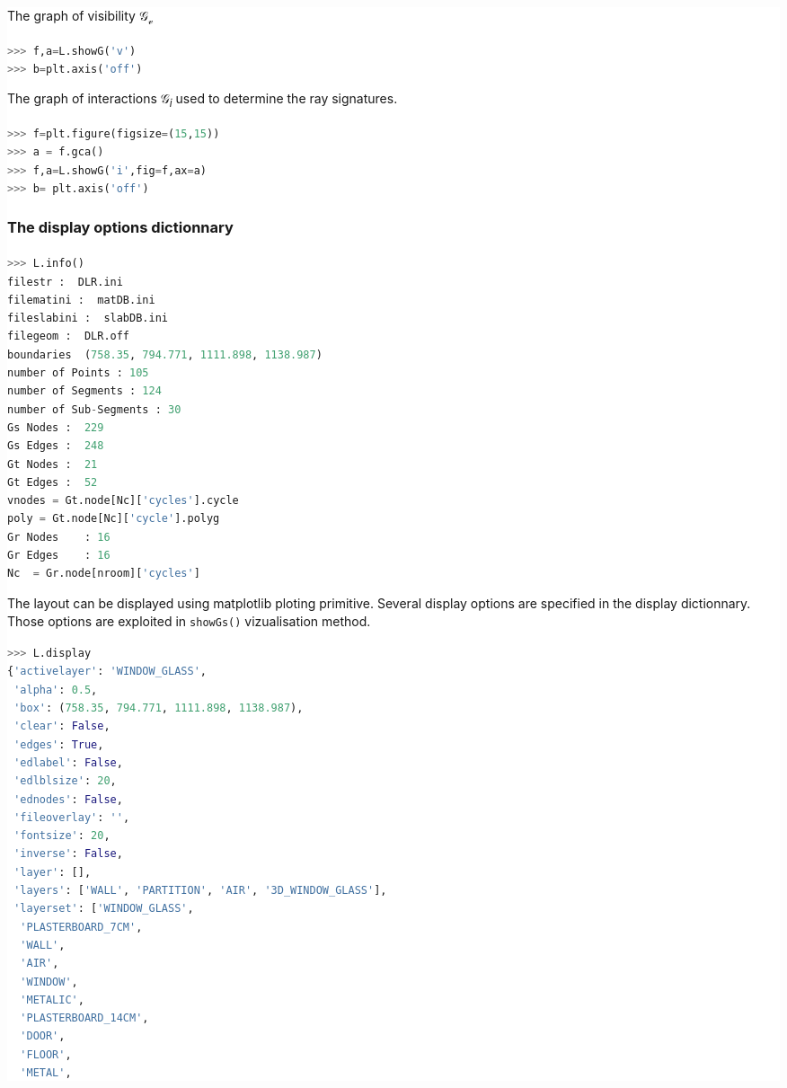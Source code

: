 The graph of visibility $\mathcal{G_v}$

```python
>>> f,a=L.showG('v')
>>> b=plt.axis('off')
```

The graph of interactions $\mathcal{G}_i$ used to determine the ray signatures.

```python
>>> f=plt.figure(figsize=(15,15))
>>> a = f.gca()
>>> f,a=L.showG('i',fig=f,ax=a)
>>> b= plt.axis('off')
```

### The display options dictionnary

```python
>>> L.info()
filestr :  DLR.ini
filematini :  matDB.ini
fileslabini :  slabDB.ini
filegeom :  DLR.off
boundaries  (758.35, 794.771, 1111.898, 1138.987)
number of Points : 105
number of Segments : 124
number of Sub-Segments : 30
Gs Nodes :  229
Gs Edges :  248
Gt Nodes :  21
Gt Edges :  52
vnodes = Gt.node[Nc]['cycles'].cycle
poly = Gt.node[Nc]['cycle'].polyg
Gr Nodes    : 16
Gr Edges    : 16
Nc  = Gr.node[nroom]['cycles']
```

The layout can be displayed using matplotlib ploting primitive. Several display options are specified in the display dictionnary. Those options are exploited in `showGs()` vizualisation method.

```python
>>> L.display
{'activelayer': 'WINDOW_GLASS',
 'alpha': 0.5,
 'box': (758.35, 794.771, 1111.898, 1138.987),
 'clear': False,
 'edges': True,
 'edlabel': False,
 'edlblsize': 20,
 'ednodes': False,
 'fileoverlay': '',
 'fontsize': 20,
 'inverse': False,
 'layer': [],
 'layers': ['WALL', 'PARTITION', 'AIR', '3D_WINDOW_GLASS'],
 'layerset': ['WINDOW_GLASS',
  'PLASTERBOARD_7CM',
  'WALL',
  'AIR',
  'WINDOW',
  'METALIC',
  'PLASTERBOARD_14CM',
  'DOOR',
  'FLOOR',
  'METAL',
```